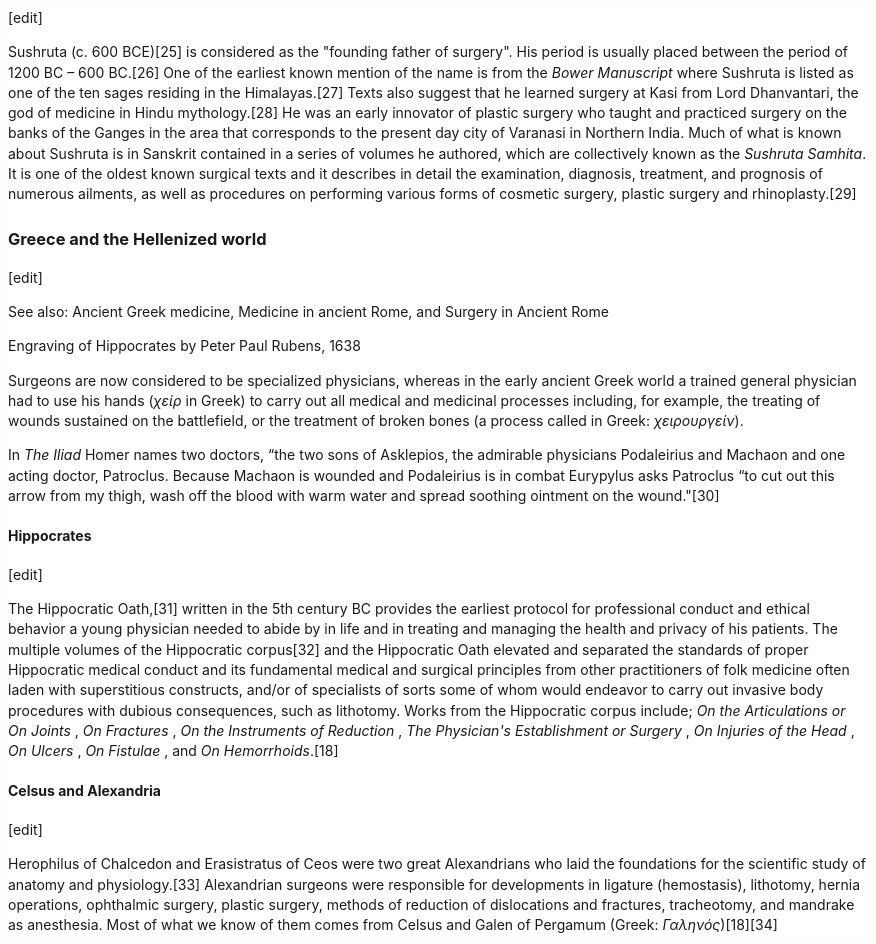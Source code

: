 [edit]

Sushruta (c. 600 BCE)[25] is considered as the "founding father of surgery". His period is usually placed between the period of 1200 BC – 600 BC.[26] One of the earliest known mention of the name is from the _Bower Manuscript_ where Sushruta is listed as one of the ten sages residing in the Himalayas.[27] Texts also suggest that he learned surgery at Kasi from Lord Dhanvantari, the god of medicine in Hindu mythology.[28] He was an early innovator of plastic surgery who taught and practiced surgery on the banks of the Ganges in the area that corresponds to the present day city of Varanasi in Northern India. Much of what is known about Sushruta is in Sanskrit contained in a series of volumes he authored, which are collectively known as the _Sushruta Samhita_. It is one of the oldest known surgical texts and it describes in detail the examination, diagnosis, treatment, and prognosis of numerous ailments, as well as procedures on performing various forms of cosmetic surgery, plastic surgery and rhinoplasty.[29]

### Greece and the Hellenized world

[edit]

See also: Ancient Greek medicine, Medicine in ancient Rome, and Surgery in Ancient Rome

Engraving of Hippocrates by Peter Paul Rubens, 1638

Surgeons are now considered to be specialized physicians, whereas in the early ancient Greek world a trained general physician had to use his hands (_χείρ_ in Greek) to carry out all medical and medicinal processes including, for example, the treating of wounds sustained on the battlefield, or the treatment of broken bones (a process called in Greek: _χειρουργείν_). 

In _The Iliad_ Homer names two doctors, “the two sons of Asklepios, the admirable physicians Podaleirius and Machaon and one acting doctor, Patroclus. Because Machaon is wounded and Podaleirius is in combat Eurypylus asks Patroclus “to cut out this arrow from my thigh, wash off the blood with warm water and spread soothing ointment on the wound."[30]

#### Hippocrates

[edit]

The Hippocratic Oath,[31] written in the 5th century BC provides the earliest protocol for professional conduct and ethical behavior a young physician needed to abide by in life and in treating and managing the health and privacy of his patients. The multiple volumes of the Hippocratic corpus[32] and the Hippocratic Oath elevated and separated the standards of proper Hippocratic medical conduct and its fundamental medical and surgical principles from other practitioners of folk medicine often laden with superstitious constructs, and/or of specialists of sorts some of whom would endeavor to carry out invasive body procedures with dubious consequences, such as lithotomy. Works from the Hippocratic corpus include; _On the Articulations or On Joints_ , _On Fractures_ , _On the Instruments of Reduction_ , _The Physician's Establishment or Surgery_ , _On Injuries of the Head_ , _On Ulcers_ , _On Fistulae_ , and _On Hemorrhoids_.[18]

#### Celsus and Alexandria

[edit]

Herophilus of Chalcedon and Erasistratus of Ceos were two great Alexandrians who laid the foundations for the scientific study of anatomy and physiology.[33] Alexandrian surgeons were responsible for developments in ligature (hemostasis), lithotomy, hernia operations, ophthalmic surgery, plastic surgery, methods of reduction of dislocations and fractures, tracheotomy, and mandrake as anesthesia. Most of what we know of them comes from Celsus and Galen of Pergamum (Greek: _Γαληνός_)[18][34]
